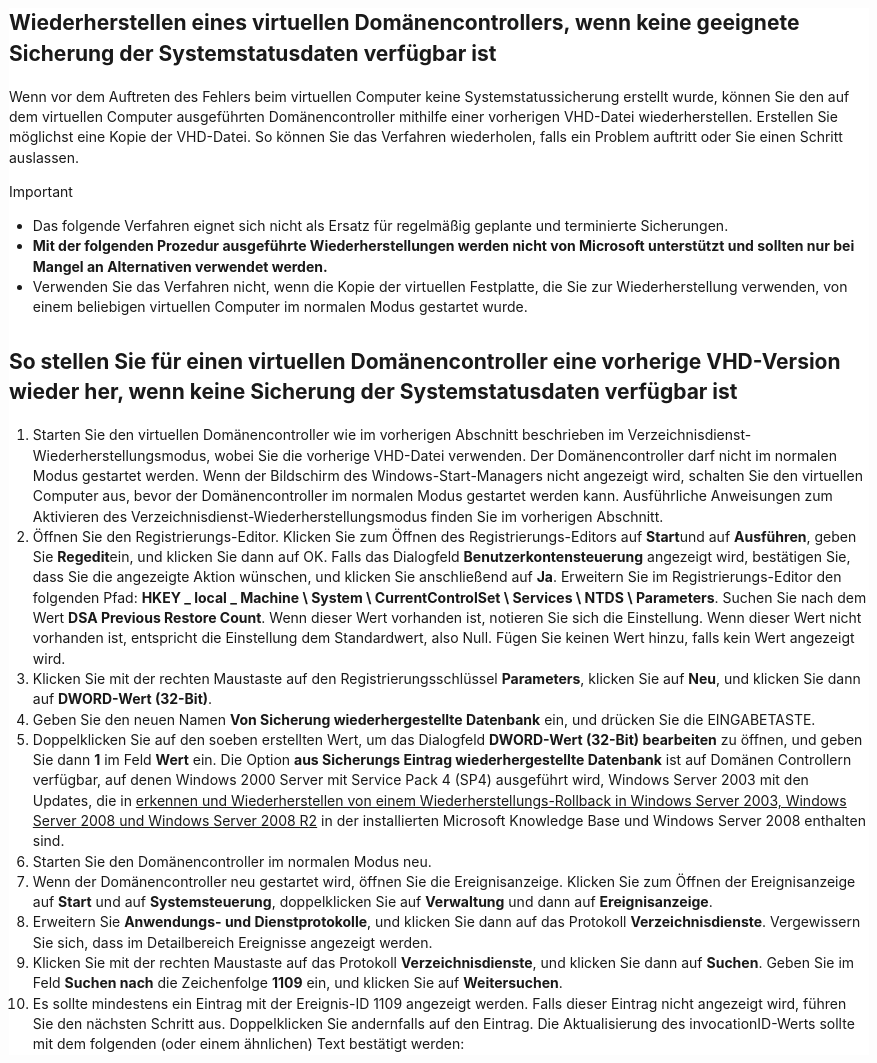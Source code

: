 ## <a name="restoring-a-virtual-domain-controller-when-an-appropriate-system-state-data-backup-is-not-available"></a>Wiederherstellen eines virtuellen Domänencontrollers, wenn keine geeignete Sicherung der Systemstatusdaten verfügbar ist

Wenn vor dem Auftreten des Fehlers beim virtuellen Computer keine Systemstatussicherung erstellt wurde, können Sie den auf dem virtuellen Computer ausgeführten Domänencontroller mithilfe einer vorherigen VHD-Datei wiederherstellen. Erstellen Sie möglichst eine Kopie der VHD-Datei. So können Sie das Verfahren wiederholen, falls ein Problem auftritt oder Sie einen Schritt auslassen.

> [!IMPORTANT]
> - Das folgende Verfahren eignet sich nicht als Ersatz für regelmäßig geplante und terminierte Sicherungen.
> - **Mit der folgenden Prozedur ausgeführte Wiederherstellungen werden nicht von Microsoft unterstützt und sollten nur bei Mangel an Alternativen verwendet werden.**
> - Verwenden Sie das Verfahren nicht, wenn die Kopie der virtuellen Festplatte, die Sie zur Wiederherstellung verwenden, von einem beliebigen virtuellen Computer im normalen Modus gestartet wurde.

## <a name="to-restore-a-previous-version-of-a-virtual-domain-controller-vhd-without-system-state-data-backup"></a>So stellen Sie für einen virtuellen Domänencontroller eine vorherige VHD-Version wieder her, wenn keine Sicherung der Systemstatusdaten verfügbar ist

1. Starten Sie den virtuellen Domänencontroller wie im vorherigen Abschnitt beschrieben im Verzeichnisdienst-Wiederherstellungsmodus, wobei Sie die vorherige VHD-Datei verwenden. Der Domänencontroller darf nicht im normalen Modus gestartet werden. Wenn der Bildschirm des Windows-Start-Managers nicht angezeigt wird, schalten Sie den virtuellen Computer aus, bevor der Domänencontroller im normalen Modus gestartet werden kann. Ausführliche Anweisungen zum Aktivieren des Verzeichnisdienst-Wiederherstellungsmodus finden Sie im vorherigen Abschnitt.
2. Öffnen Sie den Registrierungs-Editor. Klicken Sie zum Öffnen des Registrierungs-Editors auf **Start**und auf **Ausführen**, geben Sie **Regedit**ein, und klicken Sie dann auf OK. Falls das Dialogfeld **Benutzerkontensteuerung** angezeigt wird, bestätigen Sie, dass Sie die angezeigte Aktion wünschen, und klicken Sie anschließend auf **Ja**. Erweitern Sie im Registrierungs-Editor den folgenden Pfad: **HKEY \_ local \_ Machine \\ System \\ CurrentControlSet \\ Services \\ NTDS \\ Parameters**. Suchen Sie nach dem Wert **DSA Previous Restore Count**. Wenn dieser Wert vorhanden ist, notieren Sie sich die Einstellung. Wenn dieser Wert nicht vorhanden ist, entspricht die Einstellung dem Standardwert, also Null. Fügen Sie keinen Wert hinzu, falls kein Wert angezeigt wird.
3. Klicken Sie mit der rechten Maustaste auf den Registrierungsschlüssel **Parameters**, klicken Sie auf **Neu**, und klicken Sie dann auf **DWORD-Wert (32-Bit)**.
4. Geben Sie den neuen Namen **Von Sicherung wiederhergestellte Datenbank** ein, und drücken Sie die EINGABETASTE.
5. Doppelklicken Sie auf den soeben erstellten Wert, um das Dialogfeld **DWORD-Wert (32-Bit) bearbeiten** zu öffnen, und geben Sie dann **1** im Feld **Wert** ein. Die Option **aus Sicherungs Eintrag wiederhergestellte Datenbank** ist auf Domänen Controllern verfügbar, auf denen Windows 2000 Server mit Service Pack 4 (SP4) ausgeführt wird, Windows Server 2003 mit den Updates, die in [erkennen und Wiederherstellen von einem Wiederherstellungs-Rollback in Windows Server 2003, Windows Server 2008 und Windows Server 2008 R2](https://go.microsoft.com/fwlink/?linkid=137182) in der installierten Microsoft Knowledge Base und Windows Server 2008 enthalten sind.
6. Starten Sie den Domänencontroller im normalen Modus neu.
7. Wenn der Domänencontroller neu gestartet wird, öffnen Sie die Ereignisanzeige. Klicken Sie zum Öffnen der Ereignisanzeige auf **Start** und auf **Systemsteuerung**, doppelklicken Sie auf **Verwaltung** und dann auf **Ereignisanzeige**.
8. Erweitern Sie **Anwendungs- und Dienstprotokolle**, und klicken Sie dann auf das Protokoll **Verzeichnisdienste**. Vergewissern Sie sich, dass im Detailbereich Ereignisse angezeigt werden.
9. Klicken Sie mit der rechten Maustaste auf das Protokoll **Verzeichnisdienste**, und klicken Sie dann auf **Suchen**. Geben Sie im Feld **Suchen nach** die Zeichenfolge **1109** ein, und klicken Sie auf **Weitersuchen**.
10. Es sollte mindestens ein Eintrag mit der Ereignis-ID 1109 angezeigt werden. Falls dieser Eintrag nicht angezeigt wird, führen Sie den nächsten Schritt aus. Doppelklicken Sie andernfalls auf den Eintrag. Die Aktualisierung des invocationID-Werts sollte mit dem folgenden (oder einem ähnlichen) Text bestätigt werden:
